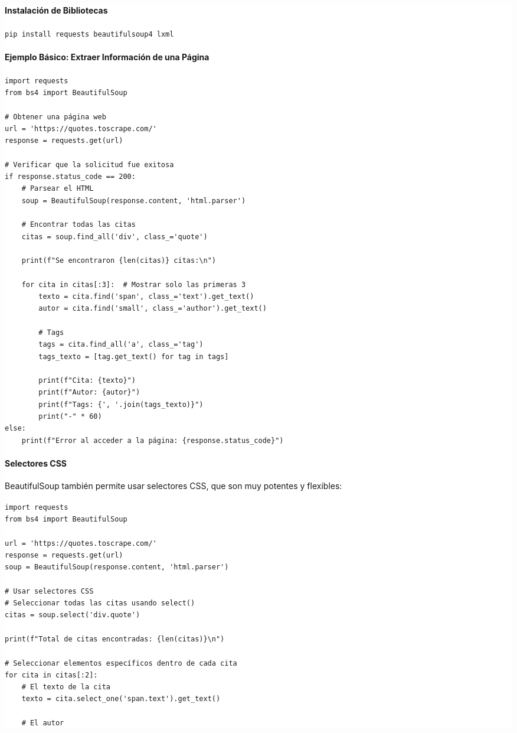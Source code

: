 #### Instalación de Bibliotecas

```bash
pip install requests beautifulsoup4 lxml
```

#### Ejemplo Básico: Extraer Información de una Página

```{code-cell} python
import requests
from bs4 import BeautifulSoup

# Obtener una página web
url = 'https://quotes.toscrape.com/'
response = requests.get(url)

# Verificar que la solicitud fue exitosa
if response.status_code == 200:
    # Parsear el HTML
    soup = BeautifulSoup(response.content, 'html.parser')
    
    # Encontrar todas las citas
    citas = soup.find_all('div', class_='quote')
    
    print(f"Se encontraron {len(citas)} citas:\n")
    
    for cita in citas[:3]:  # Mostrar solo las primeras 3
        texto = cita.find('span', class_='text').get_text()
        autor = cita.find('small', class_='author').get_text()
        
        # Tags
        tags = cita.find_all('a', class_='tag')
        tags_texto = [tag.get_text() for tag in tags]
        
        print(f"Cita: {texto}")
        print(f"Autor: {autor}")
        print(f"Tags: {', '.join(tags_texto)}")
        print("-" * 60)
else:
    print(f"Error al acceder a la página: {response.status_code}")
```

#### Selectores CSS

BeautifulSoup también permite usar selectores CSS, que son muy potentes y flexibles:

```{code-cell} python
import requests
from bs4 import BeautifulSoup

url = 'https://quotes.toscrape.com/'
response = requests.get(url)
soup = BeautifulSoup(response.content, 'html.parser')

# Usar selectores CSS
# Seleccionar todas las citas usando select()
citas = soup.select('div.quote')

print(f"Total de citas encontradas: {len(citas)}\n")

# Seleccionar elementos específicos dentro de cada cita
for cita in citas[:2]:
    # El texto de la cita
    texto = cita.select_one('span.text').get_text()
    
    # El autor
```